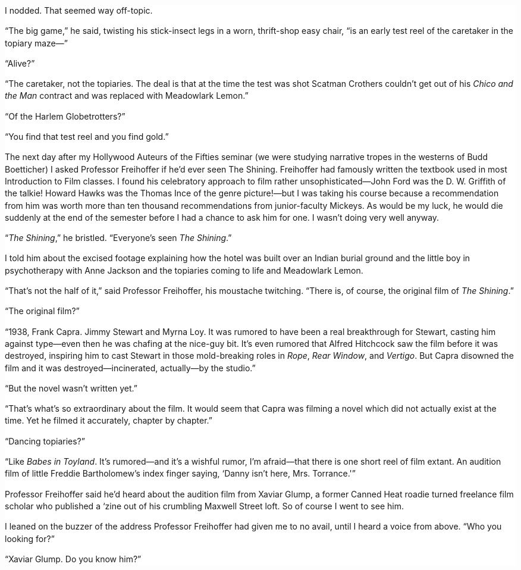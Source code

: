 I nodded. That seemed way off-topic.

“The big game,” he said, twisting his stick-insect legs in a worn, thrift-shop easy chair, “is an early test reel of the caretaker in the topiary maze—”

“Alive?”

“The caretaker, not the topiaries. The deal is that at the time the test was shot Scatman Crothers couldn’t get out of his _Chico and the Man_ contract and was replaced with Meadowlark Lemon.”

“Of the Harlem Globetrotters?”

“You find that test reel and you find gold.”

The next day after my Hollywood Auteurs of the Fifties seminar (we were studying narrative tropes in the westerns of Budd Boetticher) I asked Professor Freihoffer if he’d ever seen The Shining. Freihoffer had famously written the textbook used in most Introduction to Film classes. I found his celebratory approach to film rather unsophisticated—John Ford was the D. W. Griffith of the talkie! Howard Hawks was the Thomas Ince of the genre picture!—but I was taking his course because a recommendation from him was worth more than ten thousand recommendations from junior-faculty Mickeys. As would be my luck, he would die suddenly at the end of the semester before I had a chance to ask him for one. I wasn’t doing very well anyway.

“_The Shining_,” he bristled. “Everyone’s seen _The Shining_.”

I told him about the excised footage explaining how the hotel was built over an Indian burial ground and the little boy in psychotherapy with Anne Jackson and the topiaries coming to life and Meadowlark Lemon.

“That’s not the half of it,” said Professor Freihoffer, his moustache twitching. “There is, of course, the original film of _The Shining_.”

“The original film?”

“1938, Frank Capra. Jimmy Stewart and Myrna Loy. It was rumored to have been a real breakthrough for Stewart, casting him against type—even then he was chafing at the nice-guy bit. It’s even rumored that Alfred Hitchcock saw the film before it was destroyed, inspiring him to cast Stewart in those mold-breaking roles in _Rope_, _Rear Window_, and _Vertigo_. But Capra disowned the film and it was destroyed—incinerated, actually—by the studio.”

“But the novel wasn’t written yet.”

“That’s what’s so extraordinary about the film. It would seem that Capra was filming a novel which did not actually exist at the time. Yet he filmed it accurately, chapter by chapter.”

“Dancing topiaries?”

“Like _Babes in Toyland_. It’s rumored—and it’s a wishful rumor, I’m afraid—that there is one short reel of film extant. An audition film of little Freddie Bartholomew’s index finger saying, ‘Danny isn’t here, Mrs. Torrance.'”

Professor Freihoffer said he’d heard about the audition film from Xaviar Glump, a former Canned Heat roadie turned freelance film scholar who published a ‘zine out of his crumbling Maxwell Street loft. So of course I went to see him.

I leaned on the buzzer of the address Professor Freihoffer had given me to no avail, until I heard a voice from above. “Who you looking for?”

“Xaviar Glump. Do you know him?”
